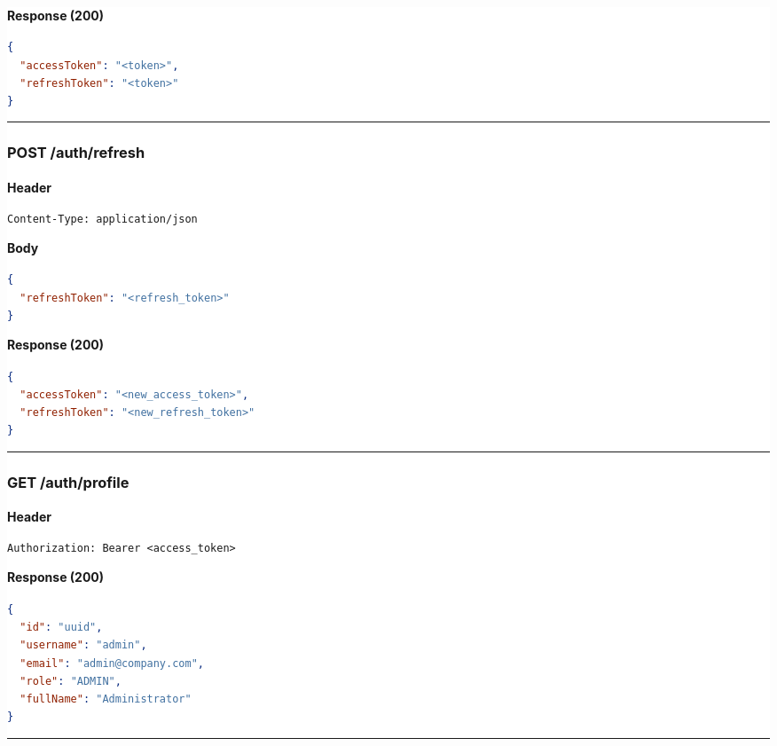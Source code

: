 **Response (200)**

```json
{
  "accessToken": "<token>",
  "refreshToken": "<token>"
}
```

---

### **POST /auth/refresh**

**Header**

```
Content-Type: application/json
```

**Body**

```json
{
  "refreshToken": "<refresh_token>"
}
```

**Response (200)**

```json
{
  "accessToken": "<new_access_token>",
  "refreshToken": "<new_refresh_token>"
}
```

---

### **GET /auth/profile**

**Header**

```
Authorization: Bearer <access_token>
```

**Response (200)**

```json
{
  "id": "uuid",
  "username": "admin",
  "email": "admin@company.com",
  "role": "ADMIN",
  "fullName": "Administrator"
}
```

---
